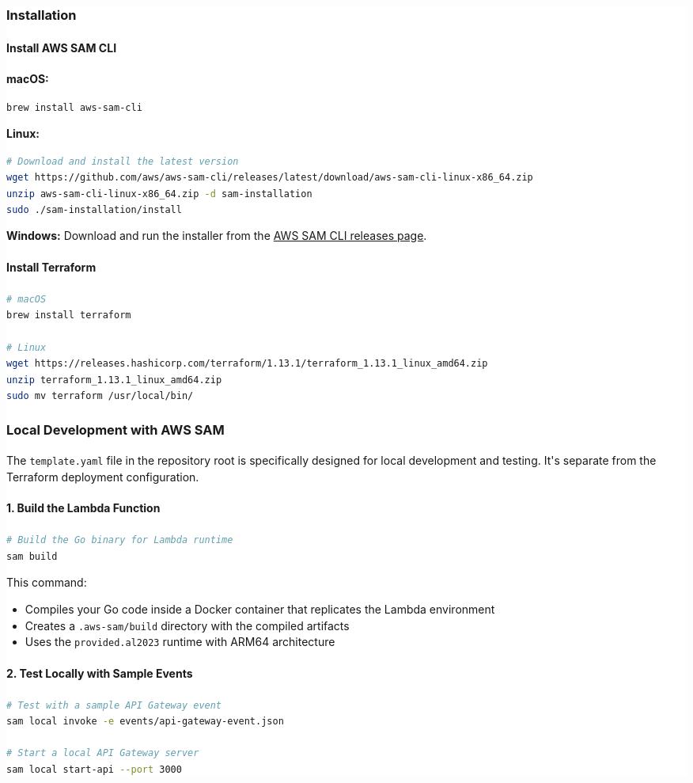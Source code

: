 ### Installation

#### Install AWS SAM CLI

**macOS:**
```bash
brew install aws-sam-cli
```

**Linux:**
```bash
# Download and install the latest version
wget https://github.com/aws/aws-sam-cli/releases/latest/download/aws-sam-cli-linux-x86_64.zip
unzip aws-sam-cli-linux-x86_64.zip -d sam-installation
sudo ./sam-installation/install
```

**Windows:**
Download and run the installer from the [AWS SAM CLI releases page](https://github.com/aws/aws-sam-cli/releases).

#### Install Terraform
```bash
# macOS
brew install terraform

# Linux
wget https://releases.hashicorp.com/terraform/1.13.1/terraform_1.13.1_linux_amd64.zip
unzip terraform_1.13.1_linux_amd64.zip
sudo mv terraform /usr/local/bin/
```

### Local Development with AWS SAM

The `template.yaml` file in the repository root is specifically designed for local development and testing. It's separate from the Terraform deployment configuration.

#### 1. Build the Lambda Function

```bash
# Build the Go binary for Lambda runtime
sam build
```

This command:
- Compiles your Go code inside a Docker container that replicates the Lambda environment
- Creates a `.aws-sam/build` directory with the compiled artifacts
- Uses the `provided.al2023` runtime with ARM64 architecture

#### 2. Test Locally with Sample Events

```bash
# Test with a sample API Gateway event
sam local invoke -e events/api-gateway-event.json

# Start a local API Gateway server
sam local start-api --port 3000
```
